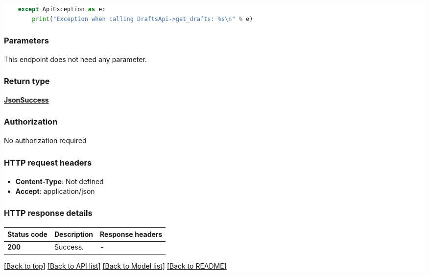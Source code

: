 ```python
    except ApiException as e:
        print("Exception when calling DraftsApi->get_drafts: %s\n" % e)
```

### Parameters
This endpoint does not need any parameter.

### Return type

[**JsonSuccess**](JsonSuccess.md)

### Authorization

No authorization required

### HTTP request headers

 - **Content-Type**: Not defined
 - **Accept**: application/json

### HTTP response details
| Status code | Description | Response headers |
|-------------|-------------|------------------|
**200** | Success. |  -  |

[[Back to top]](#) [[Back to API list]](../README.md#documentation-for-api-endpoints) [[Back to Model list]](../README.md#documentation-for-models) [[Back to README]](../README.md)

